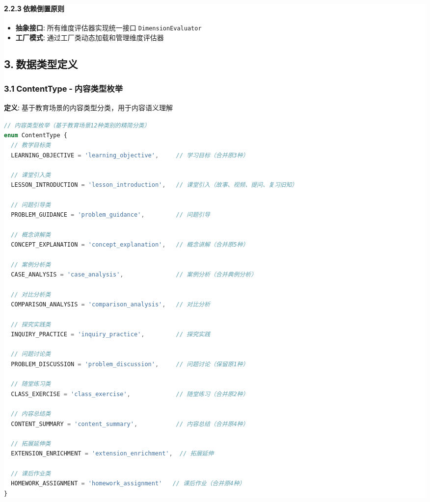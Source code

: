 #### 2.2.3 依赖倒置原则
- **抽象接口**: 所有维度评估器实现统一接口 `DimensionEvaluator`
- **工厂模式**: 通过工厂类动态加载和管理维度评估器

## 3. 数据类型定义


### 3.1 ContentType - 内容类型枚举

**定义**: 基于教育场景的内容类型分类，用于内容语义理解

```typescript
// 内容类型枚举（基于教育场景12种类别的精简分类）
enum ContentType {
  // 教学目标类
  LEARNING_OBJECTIVE = 'learning_objective',     // 学习目标（合并原3种）

  // 课堂引入类
  LESSON_INTRODUCTION = 'lesson_introduction',   // 课堂引入（故事、视频、提问、复习旧知）

  // 问题引导类
  PROBLEM_GUIDANCE = 'problem_guidance',         // 问题引导

  // 概念讲解类
  CONCEPT_EXPLANATION = 'concept_explanation',   // 概念讲解（合并原5种）

  // 案例分析类
  CASE_ANALYSIS = 'case_analysis',               // 案例分析（合并典例分析）

  // 对比分析类
  COMPARISON_ANALYSIS = 'comparison_analysis',   // 对比分析

  // 探究实践类
  INQUIRY_PRACTICE = 'inquiry_practice',         // 探究实践

  // 问题讨论类
  PROBLEM_DISCUSSION = 'problem_discussion',     // 问题讨论（保留原1种）

  // 随堂练习类
  CLASS_EXERCISE = 'class_exercise',             // 随堂练习（合并原2种）

  // 内容总结类
  CONTENT_SUMMARY = 'content_summary',           // 内容总结（合并原4种）

  // 拓展延伸类
  EXTENSION_ENRICHMENT = 'extension_enrichment',  // 拓展延伸

  // 课后作业类
  HOMEWORK_ASSIGNMENT = 'homework_assignment'   // 课后作业（合并原4种）
}
```
